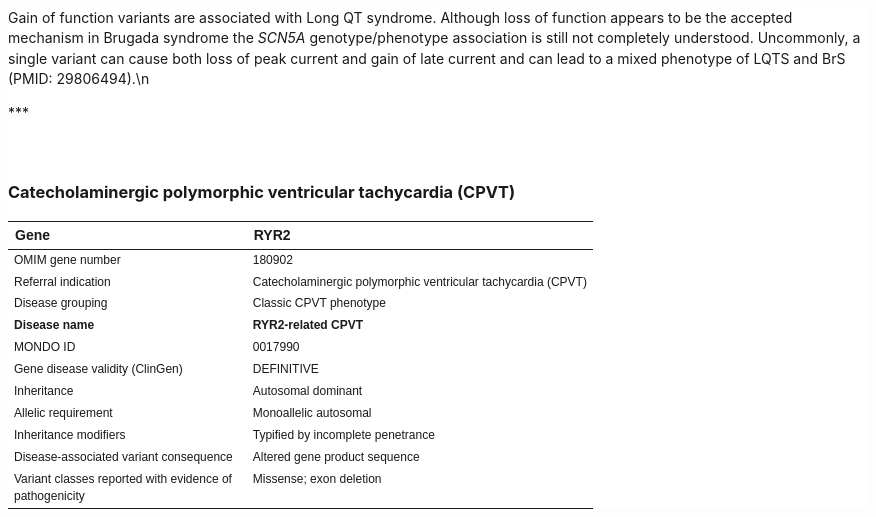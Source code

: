  Gain of function variants are associated with Long QT syndrome. Although loss of function appears to be the accepted mechanism in Brugada syndrome the *SCN5A* genotype/phenotype association is still not completely understood. Uncommonly, a single variant can cause both loss of peak current and gain of late current and can lead to a mixed phenotype of LQTS and BrS (PMID: 29806494).\n </td>
  </tr>
</tbody>
</table>***
<br>
<p style="page-break-before: always;">&nbsp;</p><h3>Catecholaminergic polymorphic ventricular tachycardia (CPVT)</h3><table class="table table-striped table-condensed" style="font-size: 12px; font-family: sans-serif; margin-left: auto; margin-right: auto;">
 <thead>
  <tr>
   <th style="text-align:left;font-weight: bold;font-size: 14px;"> Gene </th>
   <th style="text-align:left;font-weight: bold;font-size: 14px;"> RYR2 </th>
  </tr>
 </thead>
<tbody>
  <tr>
   <td style="text-align:left;width: 6cm; "> OMIM gene number </td>
   <td style="text-align:left;"> 180902 </td>
  </tr>
  <tr>
   <td style="text-align:left;width: 6cm; "> Referral indication </td>
   <td style="text-align:left;"> Catecholaminergic polymorphic ventricular tachycardia (CPVT) </td>
  </tr>
  <tr>
   <td style="text-align:left;width: 6cm; "> Disease grouping </td>
   <td style="text-align:left;"> Classic CPVT phenotype </td>
  </tr>
  <tr>
   <td style="text-align:left;width: 6cm; font-weight: bold;"> Disease name </td>
   <td style="text-align:left;font-weight: bold;"> RYR2-related CPVT </td>
  </tr>
  <tr>
   <td style="text-align:left;width: 6cm; "> MONDO ID </td>
   <td style="text-align:left;"> 0017990 </td>
  </tr>
  <tr>
   <td style="text-align:left;width: 6cm; "> Gene disease validity (ClinGen) </td>
   <td style="text-align:left;"> DEFINITIVE </td>
  </tr>
  <tr>
   <td style="text-align:left;width: 6cm; "> Inheritance </td>
   <td style="text-align:left;"> Autosomal dominant </td>
  </tr>
  <tr>
   <td style="text-align:left;width: 6cm; "> Allelic requirement </td>
   <td style="text-align:left;"> Monoallelic autosomal </td>
  </tr>
  <tr>
   <td style="text-align:left;width: 6cm; "> Inheritance modifiers </td>
   <td style="text-align:left;"> Typified by incomplete penetrance </td>
  </tr>
  <tr>
   <td style="text-align:left;width: 6cm; "> Disease-associated variant consequence </td>
   <td style="text-align:left;"> Altered gene product sequence </td>
  </tr>
  <tr>
   <td style="text-align:left;width: 6cm; "> Variant classes reported with evidence of pathogenicity </td>
   <td style="text-align:left;"> Missense; exon deletion </td>
  </tr>
  <tr>